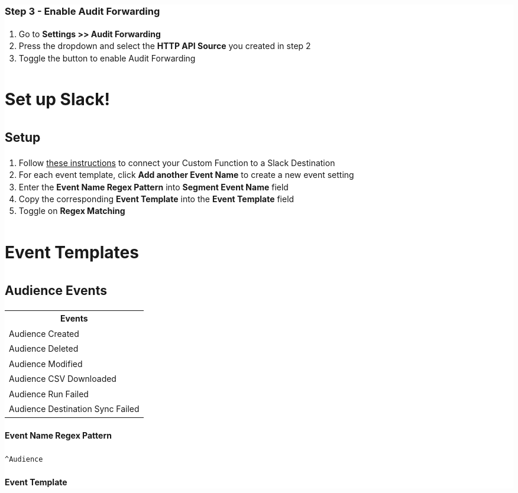 ### Step 3 - Enable Audit Forwarding 
1. Go to **Settings >> Audit Forwarding**
2. Press the dropdown and select the **HTTP API Source** you created in step 2
3. Toggle the button to enable Audit Forwarding

# Set up Slack!

## Setup
1. Follow [these instructions](https://segment.com/docs/destinations/slack/#getting-started) to connect your Custom Function to a Slack Destination
2. For each event template, click **Add another Event Name** to create a new event setting
3. Enter the **Event Name Regex Pattern** into **Segment Event Name** field
4. Copy the corresponding **Event Template** into the **Event Template** field
5. Toggle on **Regex Matching**

# Event Templates
## Audience Events
<table>
  <tr>
    <th>Events</th>
  </tr>
  <tr>
    <td>Audience Created</td>
  </tr>
  <tr>
    <td>Audience Deleted</td>
  </tr>
  <tr>
    <td>Audience Modified</td>
  </tr>
  <tr>
    <td>Audience CSV Downloaded</td>
  </tr>
  <tr>
    <td>Audience Run Failed</td>
  </tr>
  <tr>
    <td>Audience Destination Sync Failed</td>
  </tr>
</table>

#### Event Name Regex Pattern

```
^Audience
```

#### Event Template
